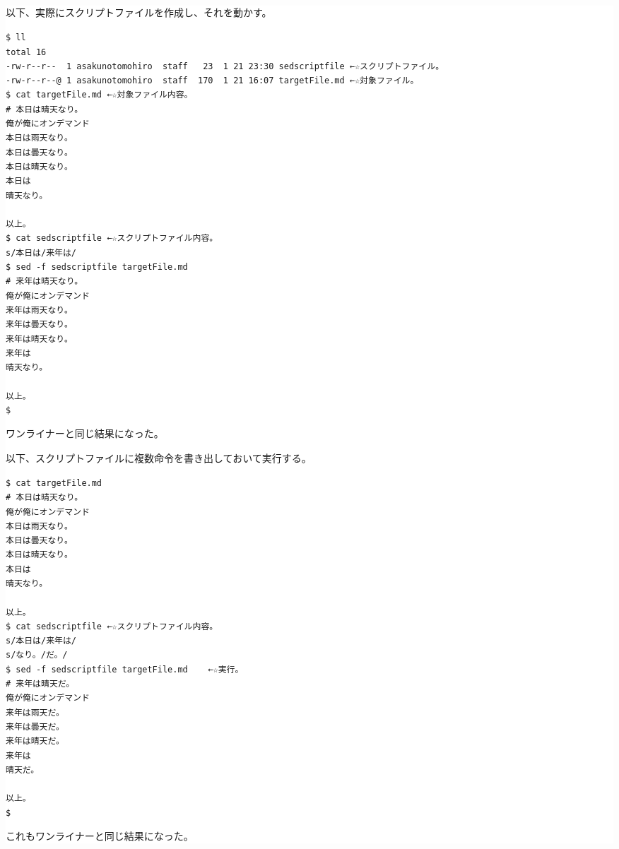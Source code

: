 以下、実際にスクリプトファイルを作成し、それを動かす。
```terminal
$ ll
total 16
-rw-r--r--  1 asakunotomohiro  staff   23  1 21 23:30 sedscriptfile	←☆スクリプトファイル。
-rw-r--r--@ 1 asakunotomohiro  staff  170  1 21 16:07 targetFile.md	←☆対象ファイル。
$ cat targetFile.md	←☆対象ファイル内容。
# 本日は晴天なり。
俺が俺にオンデマンド
本日は雨天なり。
本日は曇天なり。
本日は晴天なり。
本日は
晴天なり。

以上。
$ cat sedscriptfile	←☆スクリプトファイル内容。
s/本日は/来年は/
$ sed -f sedscriptfile targetFile.md
# 来年は晴天なり。
俺が俺にオンデマンド
来年は雨天なり。
来年は曇天なり。
来年は晴天なり。
来年は
晴天なり。

以上。
$
```
ワンライナーと同じ結果になった。  

以下、スクリプトファイルに複数命令を書き出しておいて実行する。
```terminal
$ cat targetFile.md
# 本日は晴天なり。
俺が俺にオンデマンド
本日は雨天なり。
本日は曇天なり。
本日は晴天なり。
本日は
晴天なり。

以上。
$ cat sedscriptfile	←☆スクリプトファイル内容。
s/本日は/来年は/
s/なり。/だ。/
$ sed -f sedscriptfile targetFile.md	←☆実行。
# 来年は晴天だ。
俺が俺にオンデマンド
来年は雨天だ。
来年は曇天だ。
来年は晴天だ。
来年は
晴天だ。

以上。
$
```
これもワンライナーと同じ結果になった。  
